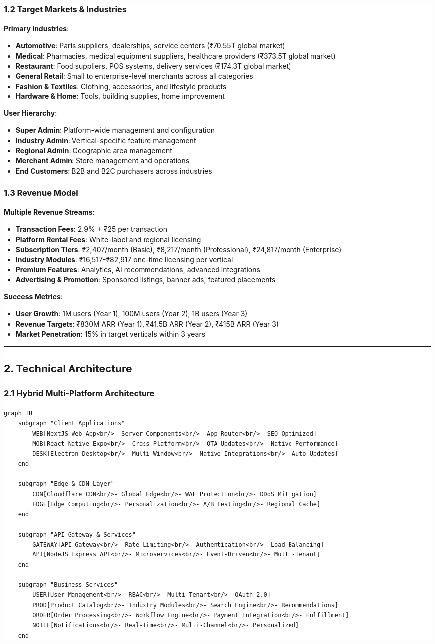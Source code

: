 ### 1.2 Target Markets & Industries

**Primary Industries**:
- **Automotive**: Parts suppliers, dealerships, service centers (₹70.55T global market)
- **Medical**: Pharmacies, medical equipment suppliers, healthcare providers (₹373.5T global market)
- **Restaurant**: Food suppliers, POS systems, delivery services (₹174.3T global market)
- **General Retail**: Small to enterprise-level merchants across all categories
- **Fashion & Textiles**: Clothing, accessories, and lifestyle products
- **Hardware & Home**: Tools, building supplies, home improvement

**User Hierarchy**:
- **Super Admin**: Platform-wide management and configuration
- **Industry Admin**: Vertical-specific feature management
- **Regional Admin**: Geographic area management
- **Merchant Admin**: Store management and operations
- **End Customers**: B2B and B2C purchasers across industries

### 1.3 Revenue Model

**Multiple Revenue Streams**:
- **Transaction Fees**: 2.9% + ₹25 per transaction
- **Platform Rental Fees**: White-label and regional licensing
- **Subscription Tiers**: ₹2,407/month (Basic), ₹8,217/month (Professional), ₹24,817/month (Enterprise)
- **Industry Modules**: ₹16,517-₹82,917 one-time licensing per vertical
- **Premium Features**: Analytics, AI recommendations, advanced integrations
- **Advertising & Promotion**: Sponsored listings, banner ads, featured placements

**Success Metrics**:
- **User Growth**: 1M users (Year 1), 100M users (Year 2), 1B users (Year 3)
- **Revenue Targets**: ₹830M ARR (Year 1), ₹41.5B ARR (Year 2), ₹415B ARR (Year 3)
- **Market Penetration**: 15% in target verticals within 3 years

---

## 2. Technical Architecture

### 2.1 Hybrid Multi-Platform Architecture

```mermaid
graph TB
    subgraph "Client Applications"
        WEB[NextJS Web App<br/>- Server Components<br/>- App Router<br/>- SEO Optimized]
        MOB[React Native Expo<br/>- Cross Platform<br/>- OTA Updates<br/>- Native Performance]
        DESK[Electron Desktop<br/>- Multi-Window<br/>- Native Integrations<br/>- Auto Updates]
    end
    
    subgraph "Edge & CDN Layer"
        CDN[Cloudflare CDN<br/>- Global Edge<br/>- WAF Protection<br/>- DDoS Mitigation]
        EDGE[Edge Computing<br/>- Personalization<br/>- A/B Testing<br/>- Regional Cache]
    end
    
    subgraph "API Gateway & Services"
        GATEWAY[API Gateway<br/>- Rate Limiting<br/>- Authentication<br/>- Load Balancing]
        API[NodeJS Express API<br/>- Microservices<br/>- Event-Driven<br/>- Multi-Tenant]
    end
    
    subgraph "Business Services"
        USER[User Management<br/>- RBAC<br/>- Multi-Tenant<br/>- OAuth 2.0]
        PROD[Product Catalog<br/>- Industry Modules<br/>- Search Engine<br/>- Recommendations]
        ORDER[Order Processing<br/>- Workflow Engine<br/>- Payment Integration<br/>- Fulfillment]
        NOTIF[Notifications<br/>- Real-time<br/>- Multi-Channel<br/>- Personalized]
    end
```